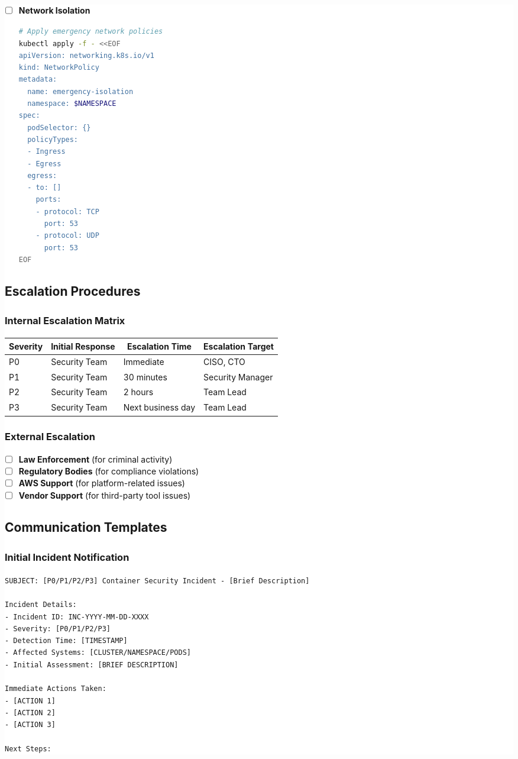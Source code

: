 - [ ] **Network Isolation**
  ```bash
  # Apply emergency network policies
  kubectl apply -f - <<EOF
  apiVersion: networking.k8s.io/v1
  kind: NetworkPolicy
  metadata:
    name: emergency-isolation
    namespace: $NAMESPACE
  spec:
    podSelector: {}
    policyTypes:
    - Ingress
    - Egress
    egress:
    - to: []
      ports:
      - protocol: TCP
        port: 53
      - protocol: UDP
        port: 53
  EOF
  ```

## Escalation Procedures

### Internal Escalation Matrix

| Severity | Initial Response | Escalation Time | Escalation Target |
|----------|------------------|-----------------|-------------------|
| P0 | Security Team | Immediate | CISO, CTO |
| P1 | Security Team | 30 minutes | Security Manager |
| P2 | Security Team | 2 hours | Team Lead |
| P3 | Security Team | Next business day | Team Lead |

### External Escalation
- [ ] **Law Enforcement** (for criminal activity)
- [ ] **Regulatory Bodies** (for compliance violations)
- [ ] **AWS Support** (for platform-related issues)
- [ ] **Vendor Support** (for third-party tool issues)

## Communication Templates

### Initial Incident Notification
```
SUBJECT: [P0/P1/P2/P3] Container Security Incident - [Brief Description]

Incident Details:
- Incident ID: INC-YYYY-MM-DD-XXXX
- Severity: [P0/P1/P2/P3]
- Detection Time: [TIMESTAMP]
- Affected Systems: [CLUSTER/NAMESPACE/PODS]
- Initial Assessment: [BRIEF DESCRIPTION]

Immediate Actions Taken:
- [ACTION 1]
- [ACTION 2]
- [ACTION 3]

Next Steps:
```